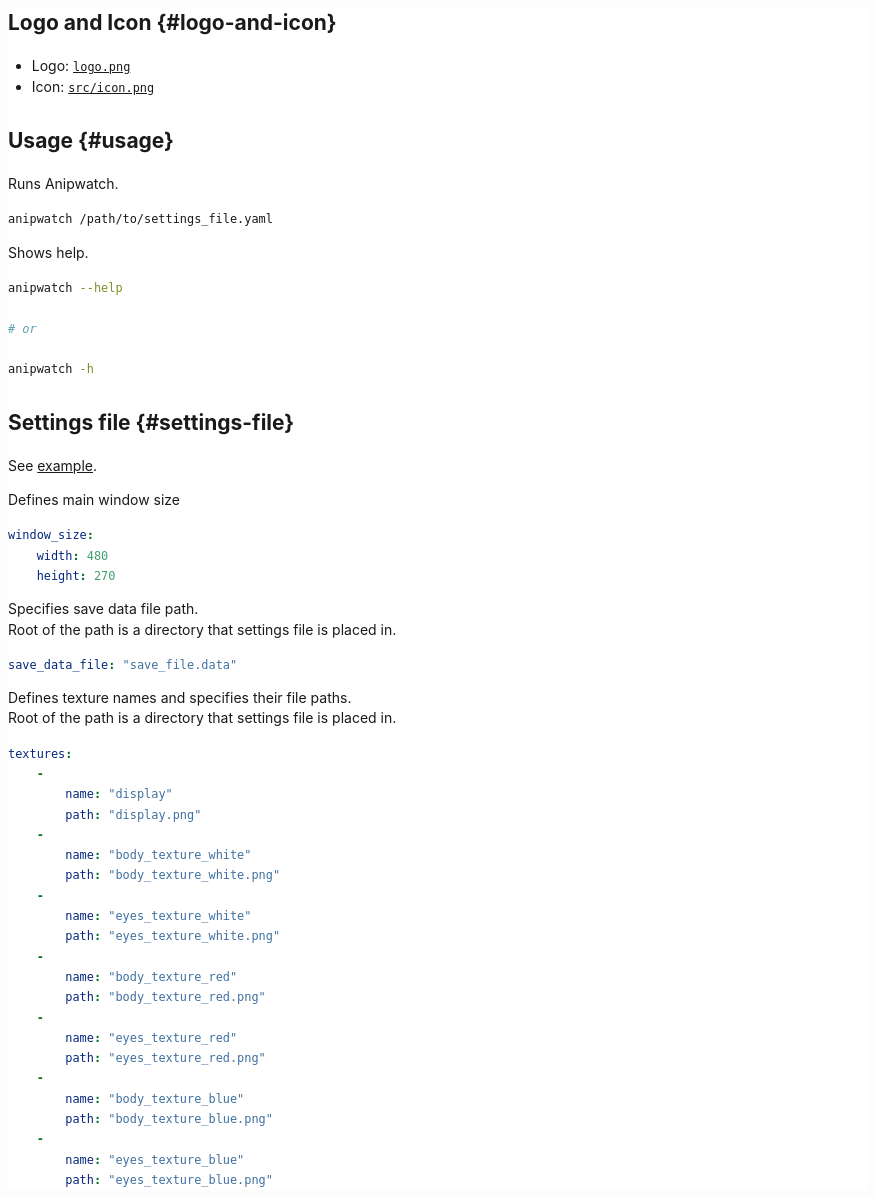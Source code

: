 Logo and Icon {#logo-and-icon}
------------------------------

- Logo: [`logo.png`](logo.png)
- Icon: [`src/icon.png`](src/icon.png)

Usage {#usage}
---------------

Runs Anipwatch.

```bash
anipwatch /path/to/settings_file.yaml
```

Shows help.

```bash
anipwatch --help

# or

anipwatch -h
```

Settings file {#settings-file}
------------------------------

See [example](examples/example_settings.yaml).

Defines main window size

```yaml
window_size:
    width: 480
    height: 270
```

Specifies save data file path.  
Root of the path is a directory that settings file is placed in.

```yaml
save_data_file: "save_file.data"
```

Defines texture names and specifies their file paths.  
Root of the path is a directory that settings file is placed in.

```yaml
textures:
    -
        name: "display"
        path: "display.png"
    -
        name: "body_texture_white"
        path: "body_texture_white.png"
    -
        name: "eyes_texture_white"
        path: "eyes_texture_white.png"
    -
        name: "body_texture_red"
        path: "body_texture_red.png"
    -
        name: "eyes_texture_red"
        path: "eyes_texture_red.png"
    -
        name: "body_texture_blue"
        path: "body_texture_blue.png"
    -
        name: "eyes_texture_blue"
        path: "eyes_texture_blue.png"
```